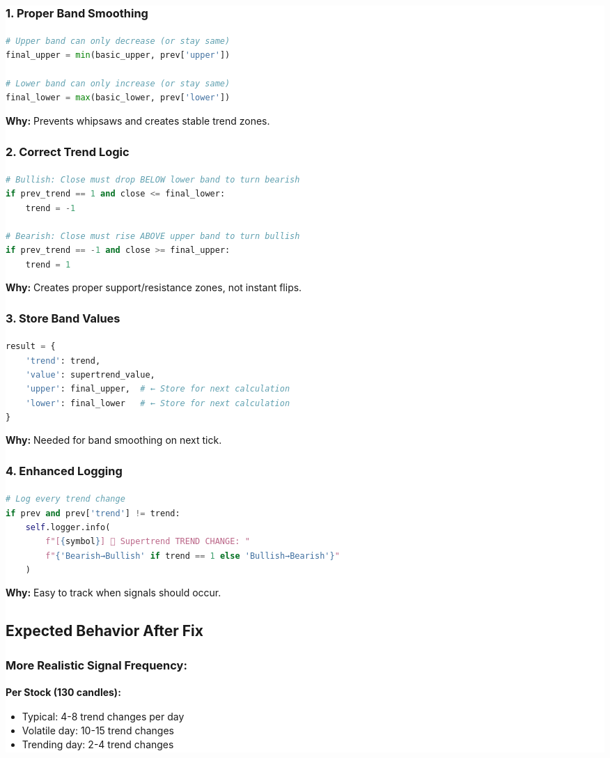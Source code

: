 ### 1. **Proper Band Smoothing**
```python
# Upper band can only decrease (or stay same)
final_upper = min(basic_upper, prev['upper'])

# Lower band can only increase (or stay same)
final_lower = max(basic_lower, prev['lower'])
```

**Why:** Prevents whipsaws and creates stable trend zones.

### 2. **Correct Trend Logic**
```python
# Bullish: Close must drop BELOW lower band to turn bearish
if prev_trend == 1 and close <= final_lower:
    trend = -1

# Bearish: Close must rise ABOVE upper band to turn bullish  
if prev_trend == -1 and close >= final_upper:
    trend = 1
```

**Why:** Creates proper support/resistance zones, not instant flips.

### 3. **Store Band Values**
```python
result = {
    'trend': trend,
    'value': supertrend_value,
    'upper': final_upper,  # ← Store for next calculation
    'lower': final_lower   # ← Store for next calculation
}
```

**Why:** Needed for band smoothing on next tick.

### 4. **Enhanced Logging**
```python
# Log every trend change
if prev and prev['trend'] != trend:
    self.logger.info(
        f"[{symbol}] 🔄 Supertrend TREND CHANGE: "
        f"{'Bearish→Bullish' if trend == 1 else 'Bullish→Bearish'}"
    )
```

**Why:** Easy to track when signals should occur.

## Expected Behavior After Fix

### More Realistic Signal Frequency:

**Per Stock (130 candles):**
- Typical: 4-8 trend changes per day
- Volatile day: 10-15 trend changes
- Trending day: 2-4 trend changes
